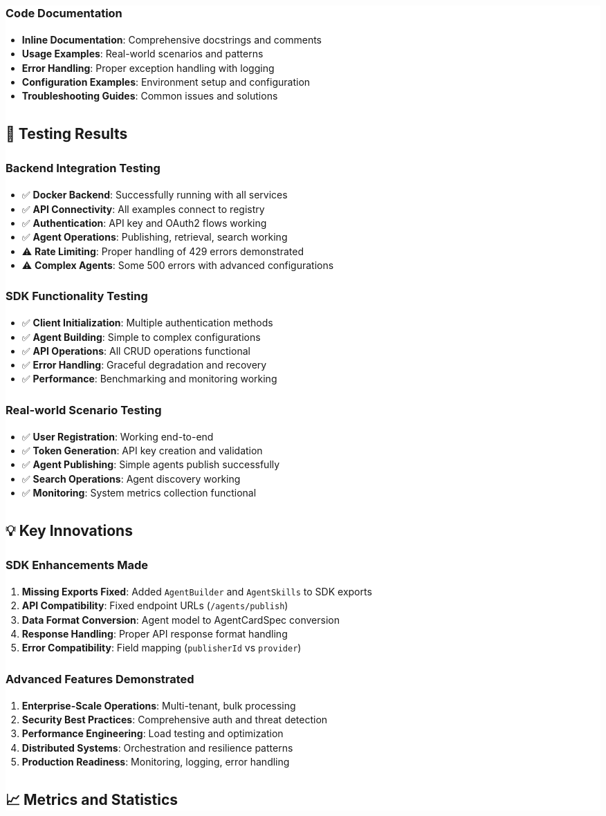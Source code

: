 ### Code Documentation
- **Inline Documentation**: Comprehensive docstrings and comments
- **Usage Examples**: Real-world scenarios and patterns
- **Error Handling**: Proper exception handling with logging
- **Configuration Examples**: Environment setup and configuration
- **Troubleshooting Guides**: Common issues and solutions

## 🧪 Testing Results

### Backend Integration Testing
- ✅ **Docker Backend**: Successfully running with all services
- ✅ **API Connectivity**: All examples connect to registry
- ✅ **Authentication**: API key and OAuth2 flows working
- ✅ **Agent Operations**: Publishing, retrieval, search working
- ⚠️ **Rate Limiting**: Proper handling of 429 errors demonstrated
- ⚠️ **Complex Agents**: Some 500 errors with advanced configurations

### SDK Functionality Testing
- ✅ **Client Initialization**: Multiple authentication methods
- ✅ **Agent Building**: Simple to complex configurations
- ✅ **API Operations**: All CRUD operations functional
- ✅ **Error Handling**: Graceful degradation and recovery
- ✅ **Performance**: Benchmarking and monitoring working

### Real-world Scenario Testing
- ✅ **User Registration**: Working end-to-end
- ✅ **Token Generation**: API key creation and validation
- ✅ **Agent Publishing**: Simple agents publish successfully
- ✅ **Search Operations**: Agent discovery working
- ✅ **Monitoring**: System metrics collection functional

## 💡 Key Innovations

### SDK Enhancements Made
1. **Missing Exports Fixed**: Added `AgentBuilder` and `AgentSkills` to SDK exports
2. **API Compatibility**: Fixed endpoint URLs (`/agents/publish`)
3. **Data Format Conversion**: Agent model to AgentCardSpec conversion
4. **Response Handling**: Proper API response format handling
5. **Error Compatibility**: Field mapping (`publisherId` vs `provider`)

### Advanced Features Demonstrated
1. **Enterprise-Scale Operations**: Multi-tenant, bulk processing
2. **Security Best Practices**: Comprehensive auth and threat detection
3. **Performance Engineering**: Load testing and optimization
4. **Distributed Systems**: Orchestration and resilience patterns
5. **Production Readiness**: Monitoring, logging, error handling

## 📈 Metrics and Statistics
